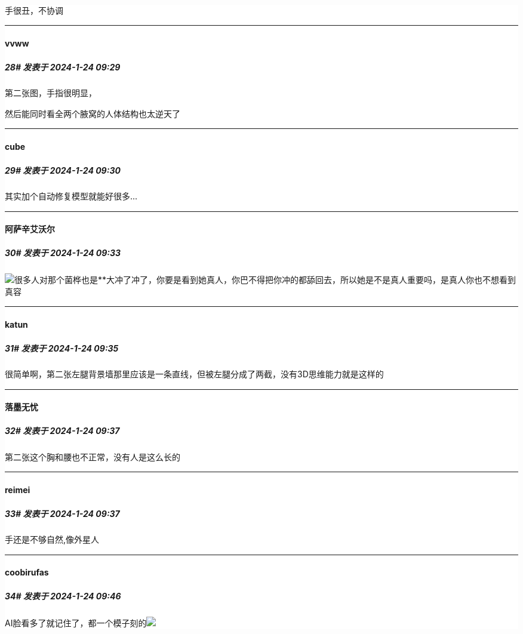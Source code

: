 手很丑，不协调

*****

####  vvww  
##### 28#       发表于 2024-1-24 09:29

第二张图，手指很明显，

然后能同时看全两个腋窝的人体结构也太逆天了

*****

####  cube  
##### 29#       发表于 2024-1-24 09:30

其实加个自动修复模型就能好很多...

*****

####  阿萨辛艾沃尔  
##### 30#       发表于 2024-1-24 09:33

<img src="https://static.saraba1st.com/image/smiley/face2017/180.png" referrerpolicy="no-referrer">很多人对那个菌桦也是**大冲了冲了，你要是看到她真人，你巴不得把你冲的都舔回去，所以她是不是真人重要吗，是真人你也不想看到真容


*****

####  katun  
##### 31#       发表于 2024-1-24 09:35

很简单啊，第二张左腿背景墙那里应该是一条直线，但被左腿分成了两截，没有3D思维能力就是这样的

*****

####  落墨无忧  
##### 32#       发表于 2024-1-24 09:37

第二张这个胸和腰也不正常，没有人是这么长的

*****

####  reimei  
##### 33#       发表于 2024-1-24 09:37

手还是不够自然,像外星人

*****

####  coobirufas  
##### 34#       发表于 2024-1-24 09:46

AI脸看多了就记住了，都一个模子刻的<img src="https://static.saraba1st.com/image/smiley/face2017/001.png" referrerpolicy="no-referrer">
